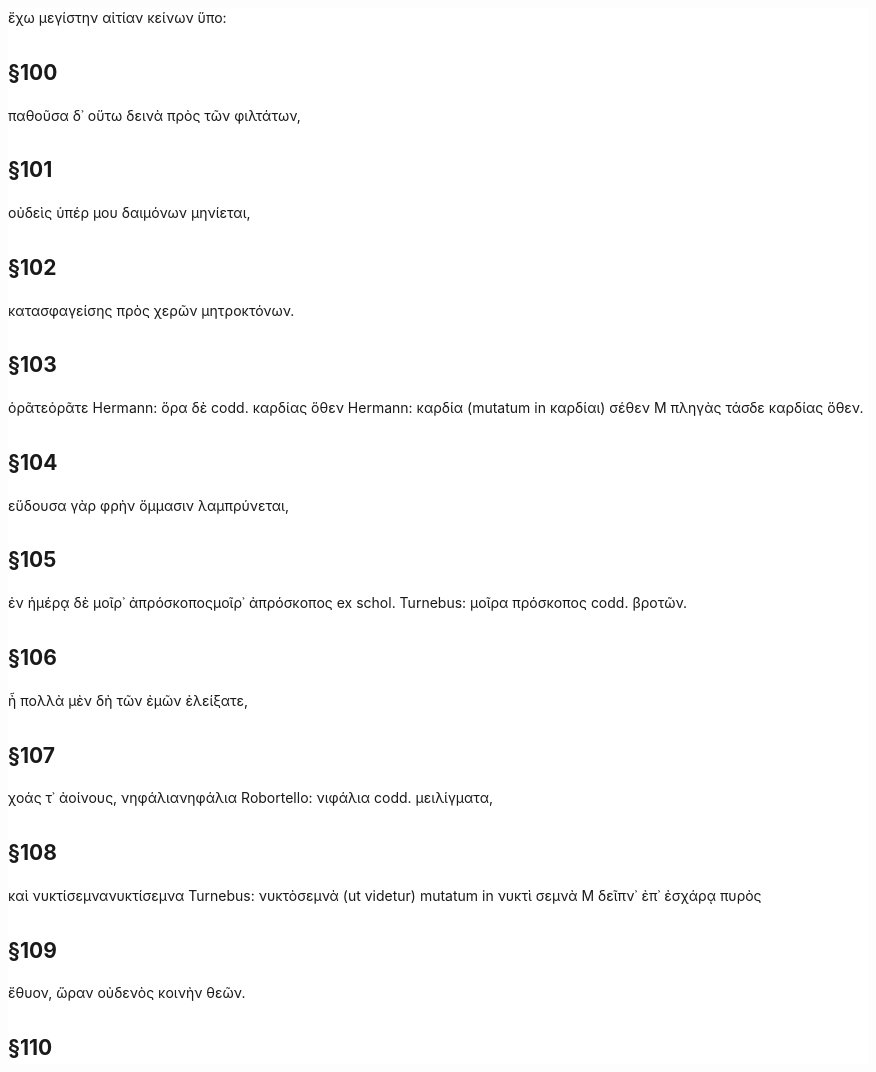 ἔχω μεγίστην αἰτίαν κείνων ὕπο:  

## §100  

παθοῦσα δ᾽ οὕτω δεινὰ πρὸς τῶν φιλτάτων,  

## §101  

οὐδεὶς ὑπέρ μου δαιμόνων μηνίεται,  

## §102  

κατασφαγείσης πρὸς χερῶν μητροκτόνων.  

## §103  

ὁρᾶτε<note place="unspecified"><foreign xml:lang="grc">ὁρᾶτε</foreign> Hermann: <foreign xml:lang="grc">ὅρα δὲ</foreign> codd. <foreign xml:lang="grc">καρδίας ὅθεν</foreign> Hermann: <foreign xml:lang="grc">καρδία</foreign> (mutatum in <foreign xml:lang="grc">καρδίαι</foreign>) <foreign xml:lang="grc">σέθεν</foreign> M</note> πληγὰς τάσδε καρδίας ὅθεν.  

## §104  

εὕδουσα γὰρ φρὴν ὄμμασιν λαμπρύνεται,  

## §105  

ἐν ἡμέρᾳ δὲ μοῖρ᾽ ἀπρόσκοπος<note place="unspecified"><foreign xml:lang="grc">μοῖρ᾽ ἀπρόσκοπος</foreign> ex schol. Turnebus: <foreign xml:lang="grc">μοῖρα πρόσκοπος</foreign> codd.</note> βροτῶν.  

## §106  

<milestone ed="P" unit="para"/>ἦ πολλὰ μὲν δὴ τῶν ἐμῶν ἐλείξατε,  

## §107  

χοάς τ᾽ ἀοίνους, νηφάλια<note place="unspecified"><foreign xml:lang="grc">νηφάλια</foreign> Robortello: <foreign xml:lang="grc">νιφάλια</foreign> codd.</note> μειλίγματα,  

## §108  

καὶ νυκτίσεμνα<note place="unspecified"><foreign xml:lang="grc">νυκτίσεμνα</foreign> Turnebus: <foreign xml:lang="grc">νυκτὸσεμνὰ</foreign> (ut videtur) mutatum in <foreign xml:lang="grc">νυκτὶ σεμνὰ</foreign> M</note> δεῖπν᾽ ἐπ᾽ ἐσχάρᾳ πυρὸς  

## §109  

ἔθυον, ὥραν οὐδενὸς κοινὴν θεῶν.  

## §110  
